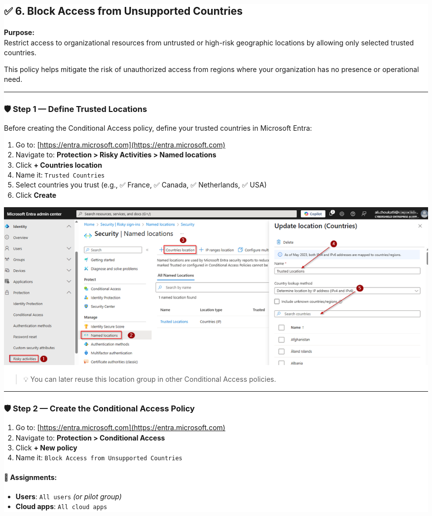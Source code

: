 
## ✅ 6. Block Access from Unsupported Countries

**Purpose:**  
Restrict access to organizational resources from untrusted or high-risk geographic locations by allowing only selected trusted countries.

This policy helps mitigate the risk of unauthorized access from regions where your organization has no presence or operational need.

---

### 🛡️ Step 1 — Define Trusted Locations

Before creating the Conditional Access policy, define your trusted countries in Microsoft Entra:

1. Go to: [https://entra.microsoft.com](https://entra.microsoft.com)
2. Navigate to: **Protection > Risky Activities > Named locations**
3. Click **+ Countries location**
4. Name it: `Trusted Countries`
5. Select countries you trust (e.g., ✅ France, ✅ Canada, ✅ Netherlands, ✅ USA)
6. Click **Create**

![Trusted_Locations](https://github.com/AliChoukatli/CyberShield-Enterprise/blob/main/03_AzureAD_Sync_%26_Endpoint_Security/Screenshots/Trusted_Locations.png)

> 💡 You can later reuse this location group in other Conditional Access policies.

---

### 🛡️ Step 2 — Create the Conditional Access Policy

1. Go to: [https://entra.microsoft.com](https://entra.microsoft.com)
2. Navigate to: **Protection > Conditional Access**
3. Click **+ New policy**
4. Name it: `Block Access from Unsupported Countries`

#### 🔹 Assignments:
- **Users**: `All users` *(or pilot group)*
- **Cloud apps**: `All cloud apps`
